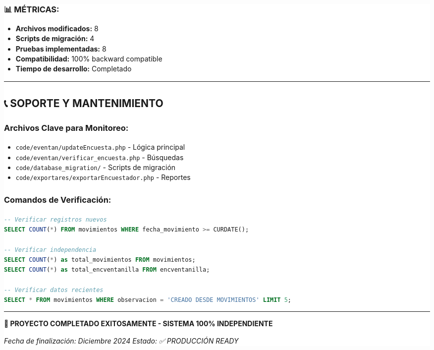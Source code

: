 ### **📊 MÉTRICAS:**
- **Archivos modificados:** 8
- **Scripts de migración:** 4
- **Pruebas implementadas:** 8
- **Compatibilidad:** 100% backward compatible
- **Tiempo de desarrollo:** Completado

---

## 📞 **SOPORTE Y MANTENIMIENTO**

### **Archivos Clave para Monitoreo:**
- `code/eventan/updateEncuesta.php` - Lógica principal
- `code/eventan/verificar_encuesta.php` - Búsquedas
- `code/database_migration/` - Scripts de migración
- `code/exportares/exportarEncuestador.php` - Reportes

### **Comandos de Verificación:**
```sql
-- Verificar registros nuevos
SELECT COUNT(*) FROM movimientos WHERE fecha_movimiento >= CURDATE();

-- Verificar independencia
SELECT COUNT(*) as total_movimientos FROM movimientos;
SELECT COUNT(*) as total_encventanilla FROM encventanilla;

-- Verificar datos recientes
SELECT * FROM movimientos WHERE observacion = 'CREADO DESDE MOVIMIENTOS' LIMIT 5;
```

---

**🎉 PROYECTO COMPLETADO EXITOSAMENTE - SISTEMA 100% INDEPENDIENTE**

*Fecha de finalización: Diciembre 2024*
*Estado: ✅ PRODUCCIÓN READY*

